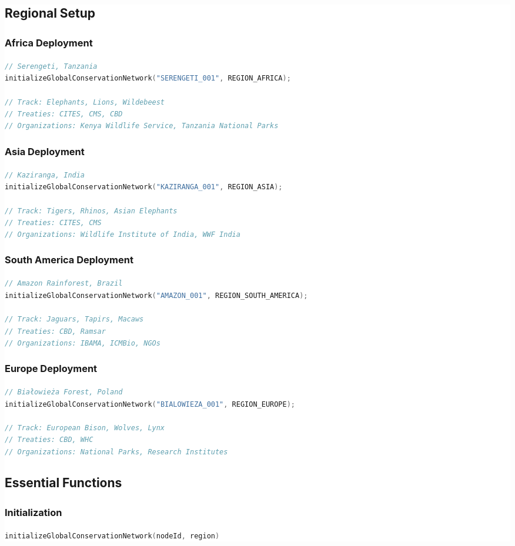 ## Regional Setup

### Africa Deployment

```cpp
// Serengeti, Tanzania
initializeGlobalConservationNetwork("SERENGETI_001", REGION_AFRICA);

// Track: Elephants, Lions, Wildebeest
// Treaties: CITES, CMS, CBD
// Organizations: Kenya Wildlife Service, Tanzania National Parks
```

### Asia Deployment

```cpp
// Kaziranga, India
initializeGlobalConservationNetwork("KAZIRANGA_001", REGION_ASIA);

// Track: Tigers, Rhinos, Asian Elephants
// Treaties: CITES, CMS
// Organizations: Wildlife Institute of India, WWF India
```

### South America Deployment

```cpp
// Amazon Rainforest, Brazil
initializeGlobalConservationNetwork("AMAZON_001", REGION_SOUTH_AMERICA);

// Track: Jaguars, Tapirs, Macaws
// Treaties: CBD, Ramsar
// Organizations: IBAMA, ICMBio, NGOs
```

### Europe Deployment

```cpp
// Białowieża Forest, Poland
initializeGlobalConservationNetwork("BIALOWIEZA_001", REGION_EUROPE);

// Track: European Bison, Wolves, Lynx
// Treaties: CBD, WHC
// Organizations: National Parks, Research Institutes
```

## Essential Functions

### Initialization

```cpp
initializeGlobalConservationNetwork(nodeId, region)
```
